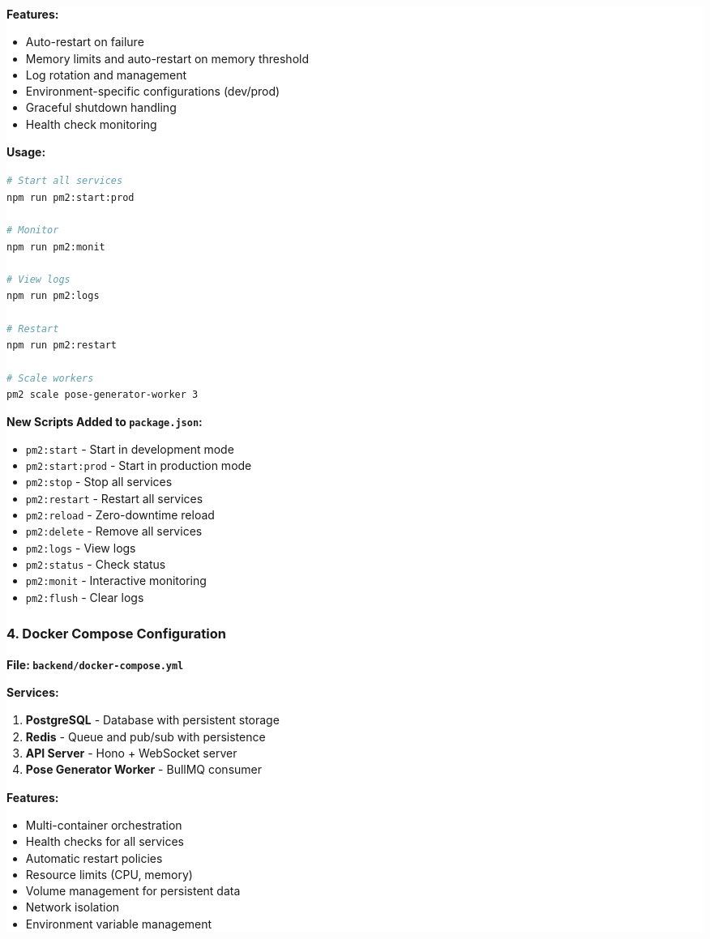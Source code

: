 **Features:**
- Auto-restart on failure
- Memory limits and auto-restart on memory threshold
- Log rotation and management
- Environment-specific configurations (dev/prod)
- Graceful shutdown handling
- Health check monitoring

**Usage:**
```bash
# Start all services
npm run pm2:start:prod

# Monitor
npm run pm2:monit

# View logs
npm run pm2:logs

# Restart
npm run pm2:restart

# Scale workers
pm2 scale pose-generator-worker 3
```

**New Scripts Added to `package.json`:**
- `pm2:start` - Start in development mode
- `pm2:start:prod` - Start in production mode
- `pm2:stop` - Stop all services
- `pm2:restart` - Restart all services
- `pm2:reload` - Zero-downtime reload
- `pm2:delete` - Remove all services
- `pm2:logs` - View logs
- `pm2:status` - Check status
- `pm2:monit` - Interactive monitoring
- `pm2:flush` - Clear logs

### 4. Docker Compose Configuration

**File: `backend/docker-compose.yml`**

**Services:**
1. **PostgreSQL** - Database with persistent storage
2. **Redis** - Queue and pub/sub with persistence
3. **API Server** - Hono + WebSocket server
4. **Pose Generator Worker** - BullMQ consumer

**Features:**
- Multi-container orchestration
- Health checks for all services
- Automatic restart policies
- Resource limits (CPU, memory)
- Volume management for persistent data
- Network isolation
- Environment variable management
